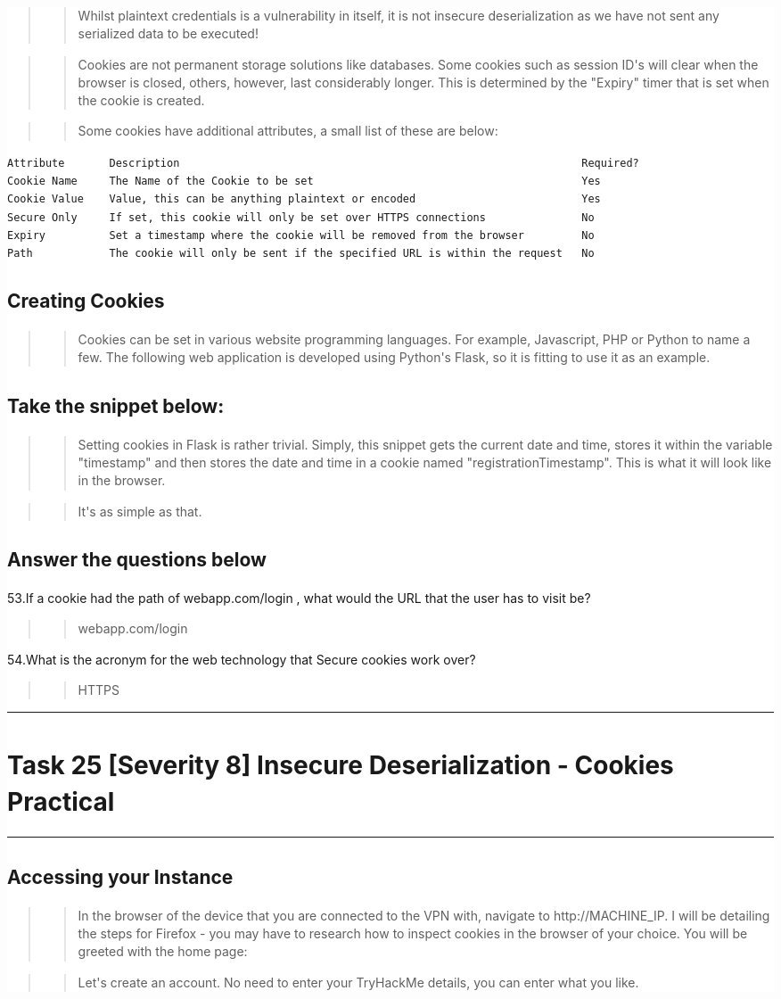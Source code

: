 >>Whilst plaintext credentials is a vulnerability in itself, it is not insecure deserialization as we have not sent any serialized data to be executed!

>>Cookies are not permanent storage solutions like databases. Some cookies such as session ID's will clear when the browser is closed, others, however, last considerably longer. This is determined by the "Expiry" timer that is set when the cookie is created.

>>Some cookies have additional attributes, a small list of these are below:
```
Attribute       Description                                                               Required?
Cookie Name     The Name of the Cookie to be set                                          Yes
Cookie Value    Value, this can be anything plaintext or encoded                          Yes
Secure Only     If set, this cookie will only be set over HTTPS connections               No
Expiry          Set a timestamp where the cookie will be removed from the browser         No
Path            The cookie will only be sent if the specified URL is within the request   No
```

## Creating Cookies

>>Cookies can be set in various website programming languages. For example, Javascript, PHP or Python to name a few. The following web application is developed using Python's Flask, so it is fitting to use it as an example.

## Take the snippet below:

>>Setting cookies in Flask is rather trivial. Simply, this snippet gets the current date and time, stores it within the variable "timestamp" and then stores the date and time in a cookie named "registrationTimestamp". This is what it will look like in the browser.

>>It's as simple as that.

## Answer the questions below

53.If a cookie had the path of webapp.com/login , what would the URL that the user has to visit be?
>>webapp.com/login

54.What is the acronym for the web technology that Secure cookies work over?
>>HTTPS

----

# Task 25 [Severity 8] Insecure Deserialization - Cookies Practical
----

## Accessing your Instance

>>In the browser of the device that you are connected to the VPN with, navigate to http://MACHINE_IP. I will be detailing the steps for Firefox - you may have to research how to inspect cookies in the browser of your choice. You will be greeted with the home page:

>>Let's create an account. No need to enter your TryHackMe details, you can enter what you like.
